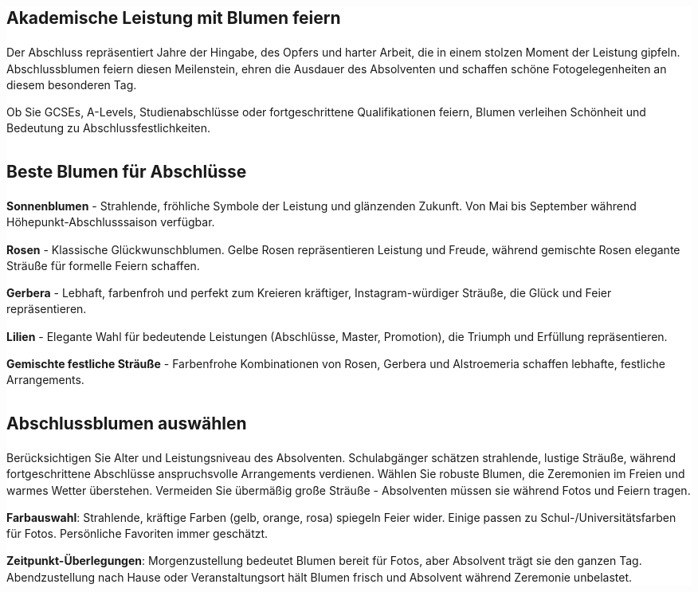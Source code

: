 
## Akademische Leistung mit Blumen feiern

Der Abschluss repräsentiert Jahre der Hingabe, des Opfers und harter Arbeit, die in einem stolzen Moment der Leistung gipfeln. Abschlussblumen feiern diesen Meilenstein, ehren die Ausdauer des Absolventen und schaffen schöne Fotogelegenheiten an diesem besonderen Tag.

Ob Sie GCSEs, A-Levels, Studienabschlüsse oder fortgeschrittene Qualifikationen feiern, Blumen verleihen Schönheit und Bedeutung zu Abschlussfestlichkeiten.

## Beste Blumen für Abschlüsse

**Sonnenblumen** - Strahlende, fröhliche Symbole der Leistung und glänzenden Zukunft. Von Mai bis September während Höhepunkt-Abschlusssaison verfügbar.

**Rosen** - Klassische Glückwunschblumen. Gelbe Rosen repräsentieren Leistung und Freude, während gemischte Rosen elegante Sträuße für formelle Feiern schaffen.

**Gerbera** - Lebhaft, farbenfroh und perfekt zum Kreieren kräftiger, Instagram-würdiger Sträuße, die Glück und Feier repräsentieren.

**Lilien** - Elegante Wahl für bedeutende Leistungen (Abschlüsse, Master, Promotion), die Triumph und Erfüllung repräsentieren.

**Gemischte festliche Sträuße** - Farbenfrohe Kombinationen von Rosen, Gerbera und Alstroemeria schaffen lebhafte, festliche Arrangements.

## Abschlussblumen auswählen

Berücksichtigen Sie Alter und Leistungsniveau des Absolventen. Schulabgänger schätzen strahlende, lustige Sträuße, während fortgeschrittene Abschlüsse anspruchsvolle Arrangements verdienen. Wählen Sie robuste Blumen, die Zeremonien im Freien und warmes Wetter überstehen. Vermeiden Sie übermäßig große Sträuße - Absolventen müssen sie während Fotos und Feiern tragen.

**Farbauswahl**: Strahlende, kräftige Farben (gelb, orange, rosa) spiegeln Feier wider. Einige passen zu Schul-/Universitätsfarben für Fotos. Persönliche Favoriten immer geschätzt.

**Zeitpunkt-Überlegungen**: Morgenzustellung bedeutet Blumen bereit für Fotos, aber Absolvent trägt sie den ganzen Tag. Abendzustellung nach Hause oder Veranstaltungsort hält Blumen frisch und Absolvent während Zeremonie unbelastet.
